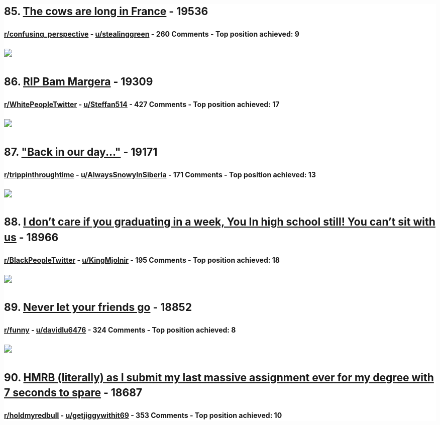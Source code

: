 ## 85. [The cows are long in France](http://reddit.com/r/confusing_perspective/comments/8ob6zg/the_cows_are_long_in_france/) - 19536
#### [r/confusing_perspective](http://reddit.com/r/confusing_perspective) - [u/stealinggreen](http://reddit.com/u/stealinggreen) - 260 Comments - Top position achieved: 9

<a href="https://i.imgur.com/SbxMG5s.jpg"><img src="https://a.thumbs.redditmedia.com/7__qUGh-A3ePsXWIjz1Yw1r8_PeYhvCi5Q9dFKPVt-8.jpg"></img></a>

## 86. [RIP Bam Margera](http://reddit.com/r/WhitePeopleTwitter/comments/8o4mgt/rip_bam_margera/) - 19309
#### [r/WhitePeopleTwitter](http://reddit.com/r/WhitePeopleTwitter) - [u/Steffan514](http://reddit.com/u/Steffan514) - 427 Comments - Top position achieved: 17

<a href="https://i.redd.it/x8mg2n1xco111.jpg"><img src="https://b.thumbs.redditmedia.com/qmLJDln-IWVnp-2LfbGEs4j0PalFqzHIAr8DAb2gaXg.jpg"></img></a>

## 87. ["Back in our day..."](http://reddit.com/r/trippinthroughtime/comments/8o5402/back_in_our_day/) - 19171
#### [r/trippinthroughtime](http://reddit.com/r/trippinthroughtime) - [u/AlwaysSnowyInSiberia](http://reddit.com/u/AlwaysSnowyInSiberia) - 171 Comments - Top position achieved: 13

<a href="https://i.imgur.com/aGiUrDr.jpg"><img src="https://b.thumbs.redditmedia.com/ohykOSOGWUll-gKgnSS5wvf8bzlKVR5nsZEoEibl1vM.jpg"></img></a>

## 88. [I don’t care if you graduating in a week, You In high school still! You can’t sit with us](http://reddit.com/r/BlackPeopleTwitter/comments/8obkjq/i_dont_care_if_you_graduating_in_a_week_you_in/) - 18966
#### [r/BlackPeopleTwitter](http://reddit.com/r/BlackPeopleTwitter) - [u/KingMjolnir](http://reddit.com/u/KingMjolnir) - 195 Comments - Top position achieved: 18

<a href="https://i.redd.it/vxbxp5k5mu111.jpg"><img src="https://b.thumbs.redditmedia.com/kQppsXxb9TuCFbum2ebNBhwATj1pOT80MVsErm8uBns.jpg"></img></a>

## 89. [Never let your friends go](http://reddit.com/r/funny/comments/8oaqwn/never_let_your_friends_go/) - 18852
#### [r/funny](http://reddit.com/r/funny) - [u/davidlu6476](http://reddit.com/u/davidlu6476) - 324 Comments - Top position achieved: 8

<a href="https://v.redd.it/5a03pegw1u111"><img src="https://b.thumbs.redditmedia.com/MqvcoC1AVuXdSo3fn54GZqrFttwQN-XbfFTM6H7U-Js.jpg"></img></a>

## 90. [HMRB (literally) as I submit my last massive assignment ever for my degree with 7 seconds to spare](http://reddit.com/r/holdmyredbull/comments/8o86pt/hmrb_literally_as_i_submit_my_last_massive/) - 18687
#### [r/holdmyredbull](http://reddit.com/r/holdmyredbull) - [u/getjiggywithit69](http://reddit.com/u/getjiggywithit69) - 353 Comments - Top position achieved: 10
